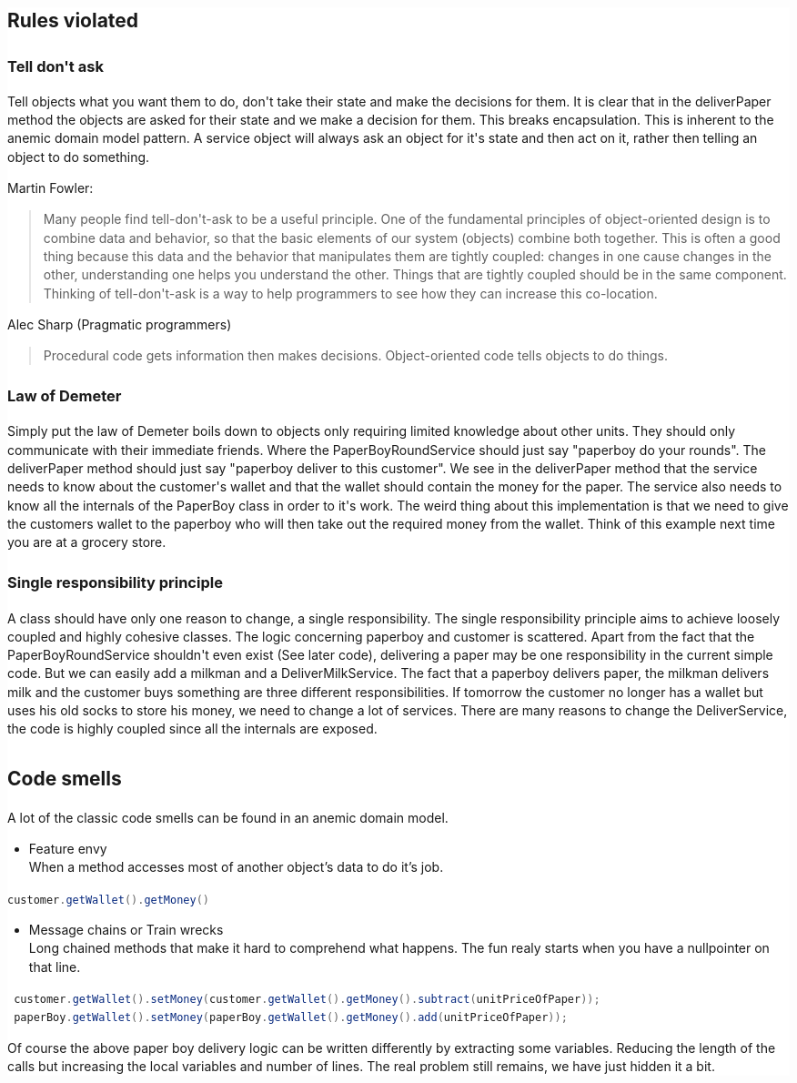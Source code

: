 ## Rules violated
### Tell don't ask
Tell objects what you want them to do, don't take their state and make the decisions for them. It is clear that in the deliverPaper method the objects are asked for their state and we make a decision for them. This breaks encapsulation. This is inherent to the anemic domain model pattern. A service object will always ask an object for it's state and then act on it, rather then telling an object to do something.

Martin Fowler:
> Many people find tell-don't-ask to be a useful principle. One of the fundamental principles of object-oriented design is to combine data and behavior, so that the basic elements of our system (objects) combine both together. This is often a good thing because this data and the behavior that manipulates them are tightly coupled: changes in one cause changes in the other, understanding one helps you understand the other. Things that are tightly coupled should be in the same component. Thinking of tell-don't-ask is a way to help programmers to see how they can increase this co-location.

Alec Sharp (Pragmatic programmers)

>Procedural code gets information then makes decisions. Object-oriented code tells objects to do things.


### Law of Demeter
Simply put the law of Demeter boils down to objects only requiring limited knowledge about other units. They should only communicate with their immediate friends. Where the PaperBoyRoundService should just say "paperboy do your rounds". The deliverPaper method should just say "paperboy deliver to this customer". We see in the deliverPaper method that the service needs to know about the customer's wallet and that the wallet should contain the money for the paper. The service also needs to know all the internals of the PaperBoy class in order to it's work.
The weird thing about this implementation is that we need to give the customers wallet to the paperboy who will then take out the required money from the wallet. Think of this example next time you are at a grocery store.

### Single responsibility principle
A class should have only one reason to change, a single responsibility. The single responsibility principle aims to achieve loosely coupled and highly cohesive classes.
The logic concerning paperboy and customer is scattered. Apart from the fact that the PaperBoyRoundService shouldn't even exist (See later code), delivering a paper may be one responsibility in the current simple code. But we can easily add a milkman and a DeliverMilkService. The fact that a paperboy delivers paper, the milkman delivers milk and the customer buys something are three different responsibilities. If tomorrow the customer no longer has a wallet but uses his old socks to store his money, we need to change a lot of services. There are many reasons to change the DeliverService, the code is highly coupled since all the internals are exposed.

## Code smells
A lot of the classic code smells can be found in an anemic domain model.

* Feature envy  
When a method accesses most of another object’s data to do it’s job.
```java
customer.getWallet().getMoney()
```
* Message chains or Train wrecks  
Long chained methods that make it hard to comprehend what happens. The fun realy starts when you have a nullpointer on that line.
```java
 customer.getWallet().setMoney(customer.getWallet().getMoney().subtract(unitPriceOfPaper));
 paperBoy.getWallet().setMoney(paperBoy.getWallet().getMoney().add(unitPriceOfPaper));
```
Of course the above paper boy delivery logic can be written differently by extracting some variables. Reducing the length of the calls but increasing the local variables and number of lines. The real problem still remains, we have just hidden it a bit.
